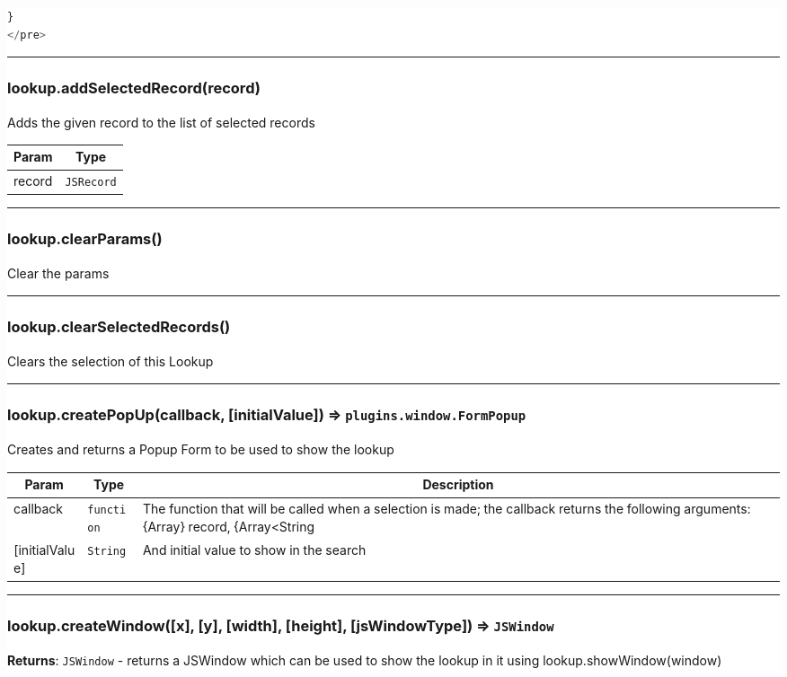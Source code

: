 ```js
}
</pre>
```

* * *

<a name="Lookup+addSelectedRecord"></a>

### lookup.addSelectedRecord(record)
Adds the given record to the list of selected records



| Param | Type |
| --- | --- |
| record | <code>JSRecord</code> | 


* * *

<a name="Lookup+clearParams"></a>

### lookup.clearParams()
Clear the params



* * *

<a name="Lookup+clearSelectedRecords"></a>

### lookup.clearSelectedRecords()
Clears the selection of this Lookup



* * *

<a name="Lookup+createPopUp"></a>

### lookup.createPopUp(callback, [initialValue]) ⇒ <code>plugins.window.FormPopup</code>
Creates and returns a Popup Form to be used to show the lookup



| Param | Type | Description |
| --- | --- | --- |
| callback | <code>function</code> | The function that will be called when a selection is made; the callback returns the following arguments: {Array<JSRecord>} record, {Array<String|Date|Number>} lookupValue , {Lookup} lookup |
| [initialValue] | <code>String</code> | And initial value to show in the search |


* * *

<a name="Lookup+createWindow"></a>

### lookup.createWindow([x], [y], [width], [height], [jsWindowType]) ⇒ <code>JSWindow</code>
**Returns**: <code>JSWindow</code> - returns a JSWindow which can be used to show the lookup in it using lookup.showWindow(window)  

